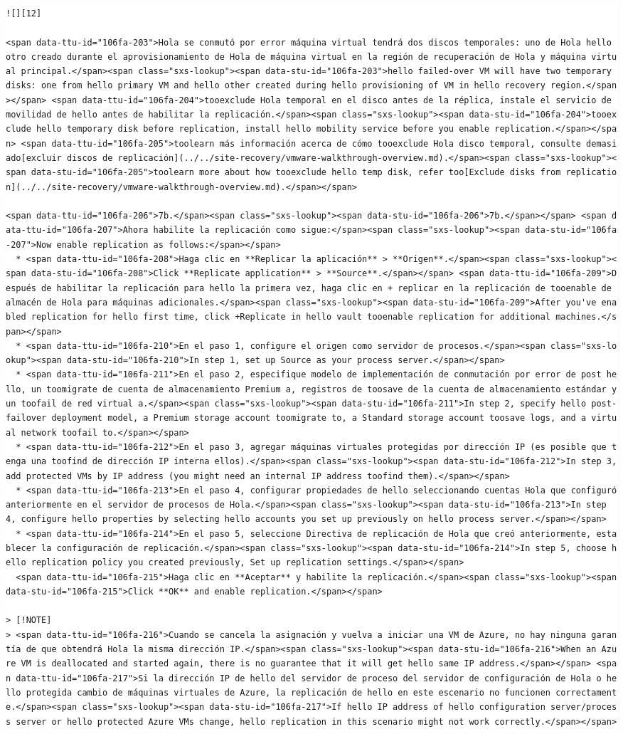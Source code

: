     ![][12]

    <span data-ttu-id="106fa-203">Hola se conmutó por error máquina virtual tendrá dos discos temporales: uno de Hola hello otro creado durante el aprovisionamiento de Hola de máquina virtual en la región de recuperación de Hola y máquina virtual principal.</span><span class="sxs-lookup"><span data-stu-id="106fa-203">hello failed-over VM will have two temporary disks: one from hello primary VM and hello other created during hello provisioning of VM in hello recovery region.</span></span> <span data-ttu-id="106fa-204">tooexclude Hola temporal en el disco antes de la réplica, instale el servicio de movilidad de hello antes de habilitar la replicación.</span><span class="sxs-lookup"><span data-stu-id="106fa-204">tooexclude hello temporary disk before replication, install hello mobility service before you enable replication.</span></span> <span data-ttu-id="106fa-205">toolearn más información acerca de cómo tooexclude Hola disco temporal, consulte demasiado[excluir discos de replicación](../../site-recovery/vmware-walkthrough-overview.md).</span><span class="sxs-lookup"><span data-stu-id="106fa-205">toolearn more about how tooexclude hello temp disk, refer too[Exclude disks from replication](../../site-recovery/vmware-walkthrough-overview.md).</span></span>

    <span data-ttu-id="106fa-206">7b.</span><span class="sxs-lookup"><span data-stu-id="106fa-206">7b.</span></span> <span data-ttu-id="106fa-207">Ahora habilite la replicación como sigue:</span><span class="sxs-lookup"><span data-stu-id="106fa-207">Now enable replication as follows:</span></span>
      * <span data-ttu-id="106fa-208">Haga clic en **Replicar la aplicación** > **Origen**.</span><span class="sxs-lookup"><span data-stu-id="106fa-208">Click **Replicate application** > **Source**.</span></span> <span data-ttu-id="106fa-209">Después de habilitar la replicación para hello la primera vez, haga clic en + replicar en la replicación de tooenable de almacén de Hola para máquinas adicionales.</span><span class="sxs-lookup"><span data-stu-id="106fa-209">After you've enabled replication for hello first time, click +Replicate in hello vault tooenable replication for additional machines.</span></span>
      * <span data-ttu-id="106fa-210">En el paso 1, configure el origen como servidor de procesos.</span><span class="sxs-lookup"><span data-stu-id="106fa-210">In step 1, set up Source as your process server.</span></span>
      * <span data-ttu-id="106fa-211">En el paso 2, especifique modelo de implementación de conmutación por error de post hello, un toomigrate de cuenta de almacenamiento Premium a, registros de toosave de la cuenta de almacenamiento estándar y un toofail de red virtual a.</span><span class="sxs-lookup"><span data-stu-id="106fa-211">In step 2, specify hello post-failover deployment model, a Premium storage account toomigrate to, a Standard storage account toosave logs, and a virtual network toofail to.</span></span>
      * <span data-ttu-id="106fa-212">En el paso 3, agregar máquinas virtuales protegidas por dirección IP (es posible que tenga una toofind de dirección IP interna ellos).</span><span class="sxs-lookup"><span data-stu-id="106fa-212">In step 3, add protected VMs by IP address (you might need an internal IP address toofind them).</span></span>
      * <span data-ttu-id="106fa-213">En el paso 4, configurar propiedades de hello seleccionando cuentas Hola que configuró anteriormente en el servidor de procesos de Hola.</span><span class="sxs-lookup"><span data-stu-id="106fa-213">In step 4, configure hello properties by selecting hello accounts you set up previously on hello process server.</span></span>
      * <span data-ttu-id="106fa-214">En el paso 5, seleccione Directiva de replicación de Hola que creó anteriormente, establecer la configuración de replicación.</span><span class="sxs-lookup"><span data-stu-id="106fa-214">In step 5, choose hello replication policy you created previously, Set up replication settings.</span></span>
      <span data-ttu-id="106fa-215">Haga clic en **Aceptar** y habilite la replicación.</span><span class="sxs-lookup"><span data-stu-id="106fa-215">Click **OK** and enable replication.</span></span>

    > [!NOTE]
    > <span data-ttu-id="106fa-216">Cuando se cancela la asignación y vuelva a iniciar una VM de Azure, no hay ninguna garantía de que obtendrá Hola la misma dirección IP.</span><span class="sxs-lookup"><span data-stu-id="106fa-216">When an Azure VM is deallocated and started again, there is no guarantee that it will get hello same IP address.</span></span> <span data-ttu-id="106fa-217">Si la dirección IP de hello del servidor de proceso del servidor de configuración de Hola o hello protegida cambio de máquinas virtuales de Azure, la replicación de hello en este escenario no funcionen correctamente.</span><span class="sxs-lookup"><span data-stu-id="106fa-217">If hello IP address of hello configuration server/process server or hello protected Azure VMs change, hello replication in this scenario might not work correctly.</span></span>

